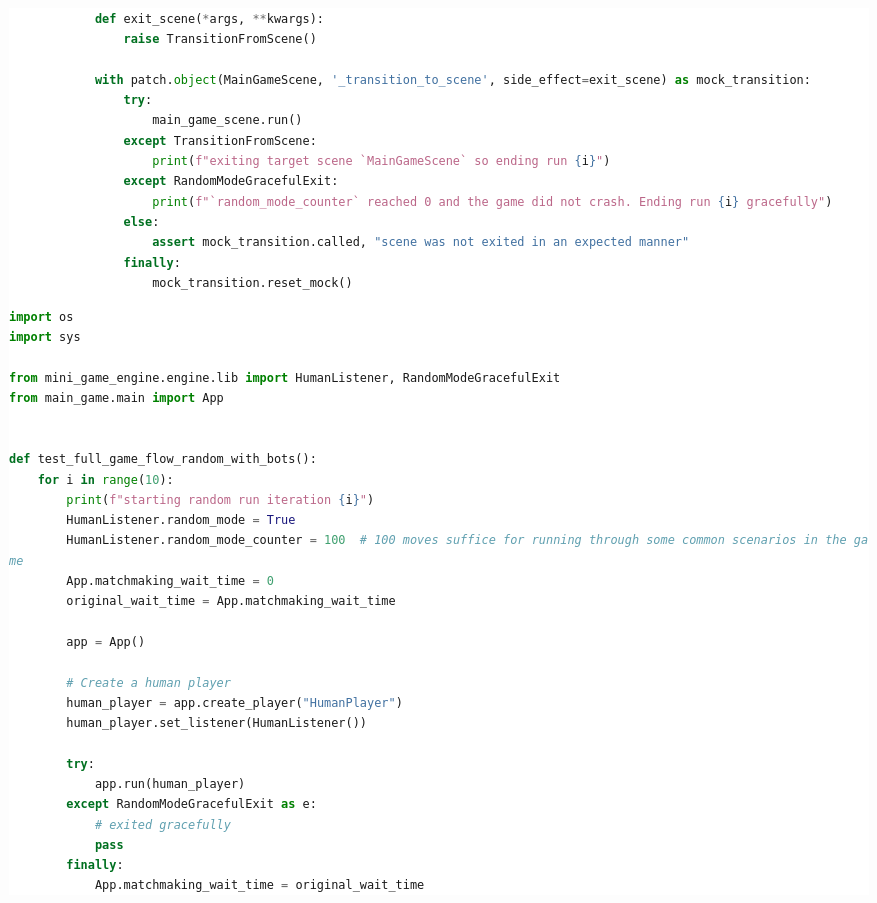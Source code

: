 ```python main_game/tests/test_main_game_scene.py
            def exit_scene(*args, **kwargs):
                raise TransitionFromScene()

            with patch.object(MainGameScene, '_transition_to_scene', side_effect=exit_scene) as mock_transition:
                try:
                    main_game_scene.run()
                except TransitionFromScene:
                    print(f"exiting target scene `MainGameScene` so ending run {i}")
                except RandomModeGracefulExit:
                    print(f"`random_mode_counter` reached 0 and the game did not crash. Ending run {i} gracefully")
                else:
                    assert mock_transition.called, "scene was not exited in an expected manner"
                finally:
                    mock_transition.reset_mock()

```

```python main_game/tests/test_whole_game.py
import os
import sys

from mini_game_engine.engine.lib import HumanListener, RandomModeGracefulExit
from main_game.main import App


def test_full_game_flow_random_with_bots():
    for i in range(10):
        print(f"starting random run iteration {i}")
        HumanListener.random_mode = True
        HumanListener.random_mode_counter = 100  # 100 moves suffice for running through some common scenarios in the game
        App.matchmaking_wait_time = 0
        original_wait_time = App.matchmaking_wait_time

        app = App()

        # Create a human player
        human_player = app.create_player("HumanPlayer")
        human_player.set_listener(HumanListener())

        try:
            app.run(human_player)
        except RandomModeGracefulExit as e:
            # exited gracefully
            pass
        finally:
            App.matchmaking_wait_time = original_wait_time


```
